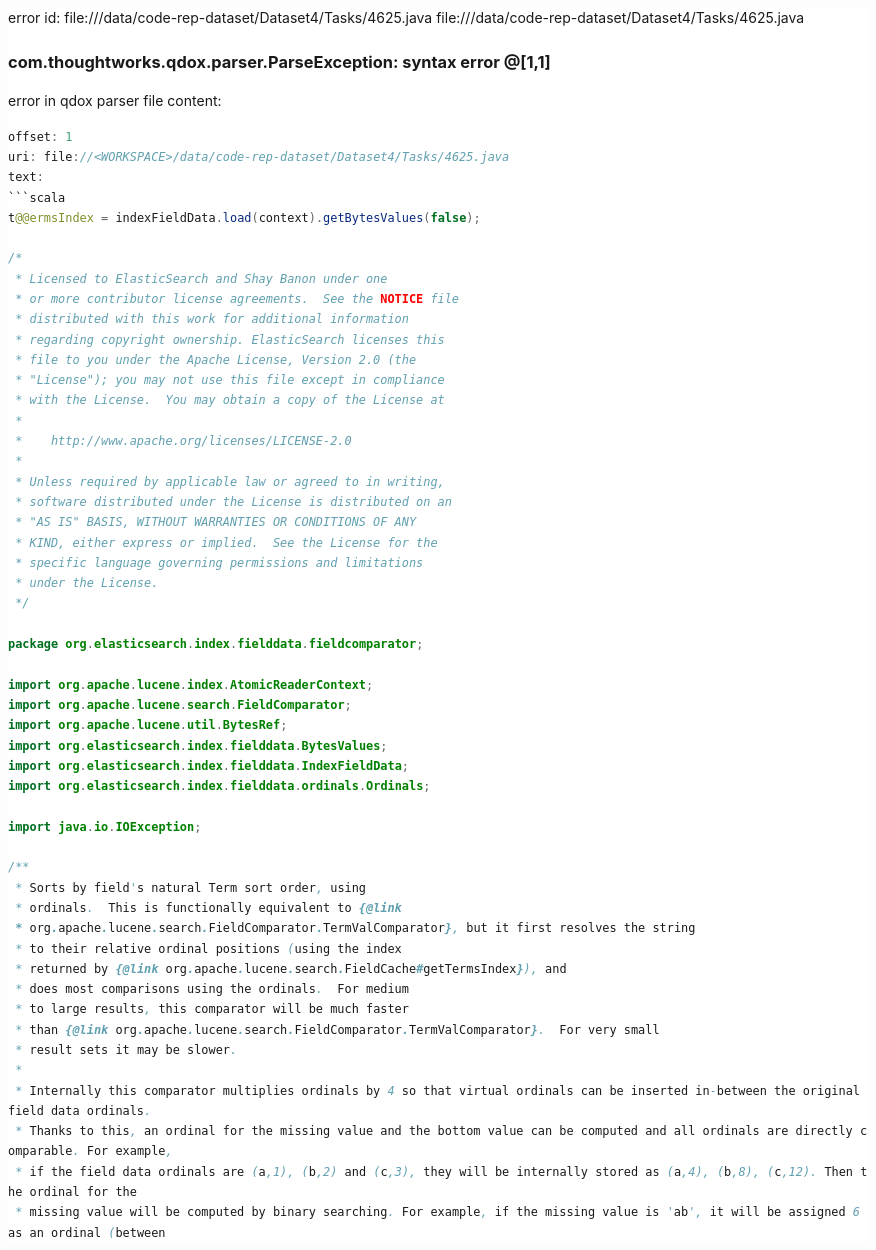 error id: file://<WORKSPACE>/data/code-rep-dataset/Dataset4/Tasks/4625.java
file://<WORKSPACE>/data/code-rep-dataset/Dataset4/Tasks/4625.java
### com.thoughtworks.qdox.parser.ParseException: syntax error @[1,1]

error in qdox parser
file content:
```java
offset: 1
uri: file://<WORKSPACE>/data/code-rep-dataset/Dataset4/Tasks/4625.java
text:
```scala
t@@ermsIndex = indexFieldData.load(context).getBytesValues(false);

/*
 * Licensed to ElasticSearch and Shay Banon under one
 * or more contributor license agreements.  See the NOTICE file
 * distributed with this work for additional information
 * regarding copyright ownership. ElasticSearch licenses this
 * file to you under the Apache License, Version 2.0 (the
 * "License"); you may not use this file except in compliance
 * with the License.  You may obtain a copy of the License at
 *
 *    http://www.apache.org/licenses/LICENSE-2.0
 *
 * Unless required by applicable law or agreed to in writing,
 * software distributed under the License is distributed on an
 * "AS IS" BASIS, WITHOUT WARRANTIES OR CONDITIONS OF ANY
 * KIND, either express or implied.  See the License for the
 * specific language governing permissions and limitations
 * under the License.
 */

package org.elasticsearch.index.fielddata.fieldcomparator;

import org.apache.lucene.index.AtomicReaderContext;
import org.apache.lucene.search.FieldComparator;
import org.apache.lucene.util.BytesRef;
import org.elasticsearch.index.fielddata.BytesValues;
import org.elasticsearch.index.fielddata.IndexFieldData;
import org.elasticsearch.index.fielddata.ordinals.Ordinals;

import java.io.IOException;

/**
 * Sorts by field's natural Term sort order, using
 * ordinals.  This is functionally equivalent to {@link
 * org.apache.lucene.search.FieldComparator.TermValComparator}, but it first resolves the string
 * to their relative ordinal positions (using the index
 * returned by {@link org.apache.lucene.search.FieldCache#getTermsIndex}), and
 * does most comparisons using the ordinals.  For medium
 * to large results, this comparator will be much faster
 * than {@link org.apache.lucene.search.FieldComparator.TermValComparator}.  For very small
 * result sets it may be slower.
 *
 * Internally this comparator multiplies ordinals by 4 so that virtual ordinals can be inserted in-between the original field data ordinals.
 * Thanks to this, an ordinal for the missing value and the bottom value can be computed and all ordinals are directly comparable. For example,
 * if the field data ordinals are (a,1), (b,2) and (c,3), they will be internally stored as (a,4), (b,8), (c,12). Then the ordinal for the
 * missing value will be computed by binary searching. For example, if the missing value is 'ab', it will be assigned 6 as an ordinal (between
```